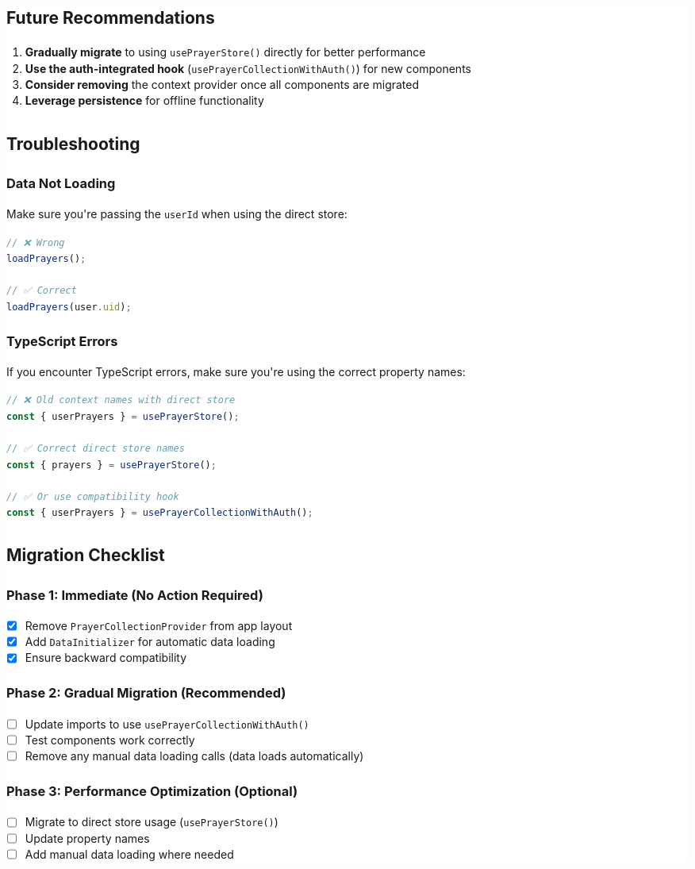 ## Future Recommendations

1. **Gradually migrate** to using `usePrayerStore()` directly for better performance
2. **Use the auth-integrated hook** (`usePrayerCollectionWithAuth()`) for new components
3. **Consider removing** the context provider once all components are migrated
4. **Leverage persistence** for offline functionality

## Troubleshooting

### Data Not Loading

Make sure you're passing the `userId` when using the direct store:

```typescript
// ❌ Wrong
loadPrayers();

// ✅ Correct
loadPrayers(user.uid);
```

### TypeScript Errors

If you encounter TypeScript errors, make sure you're using the correct property names:

```typescript
// ❌ Old context names with direct store
const { userPrayers } = usePrayerStore();

// ✅ Correct direct store names
const { prayers } = usePrayerStore();

// ✅ Or use compatibility hook
const { userPrayers } = usePrayerCollectionWithAuth();
```

## Migration Checklist

### Phase 1: Immediate (No Action Required)

- [x] Remove `PrayerCollectionProvider` from app layout
- [x] Add `DataInitializer` for automatic data loading
- [x] Ensure backward compatibility

### Phase 2: Gradual Migration (Recommended)

- [ ] Update imports to use `usePrayerCollectionWithAuth()`
- [ ] Test components work correctly
- [ ] Remove any manual data loading calls (data loads automatically)

### Phase 3: Performance Optimization (Optional)

- [ ] Migrate to direct store usage (`usePrayerStore()`)
- [ ] Update property names
- [ ] Add manual data loading where needed
